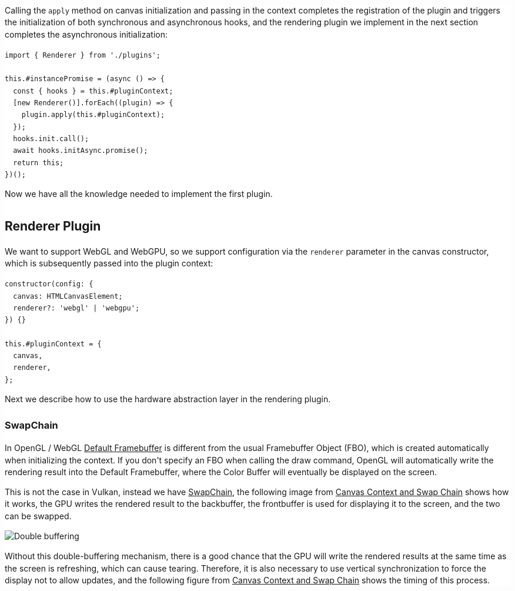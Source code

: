 Calling the `apply` method on canvas initialization and passing in the context completes the registration of the plugin and triggers the initialization of both synchronous and asynchronous hooks, and the rendering plugin we implement in the next section completes the asynchronous initialization:

```ts{8}
import { Renderer } from './plugins';

this.#instancePromise = (async () => {
  const { hooks } = this.#pluginContext;
  [new Renderer()].forEach((plugin) => {
    plugin.apply(this.#pluginContext);
  });
  hooks.init.call();
  await hooks.initAsync.promise();
  return this;
})();
```

Now we have all the knowledge needed to implement the first plugin.

## Renderer Plugin

We want to support WebGL and WebGPU, so we support configuration via the `renderer` parameter in the canvas constructor, which is subsequently passed into the plugin context:

```ts{3}
constructor(config: {
  canvas: HTMLCanvasElement;
  renderer?: 'webgl' | 'webgpu';
}) {}

this.#pluginContext = {
  canvas,
  renderer,
};
```

Next we describe how to use the hardware abstraction layer in the rendering plugin.

### SwapChain

In OpenGL / WebGL [Default Framebuffer] is different from the usual Framebuffer Object (FBO), which is created automatically when initializing the context. If you don't specify an FBO when calling the draw command, OpenGL will automatically write the rendering result into the Default Framebuffer, where the Color Buffer will eventually be displayed on the screen.

This is not the case in Vulkan, instead we have [SwapChain], the following image from [Canvas Context and Swap Chain] shows how it works, the GPU writes the rendered result to the backbuffer, the frontbuffer is used for displaying it to the screen, and the two can be swapped.

![Double buffering](https://res.cloudinary.com/dx1kpewvo/image/upload/v1670938992/2022-12-19/webgpu_swap_1_nnce5v.png)

Without this double-buffering mechanism, there is a good chance that the GPU will write the rendered results at the same time as the screen is refreshing, which can cause tearing. Therefore, it is also necessary to use vertical synchronization to force the display not to allow updates, and the following figure from [Canvas Context and Swap Chain] shows the timing of this process.


[WebGPU Ecosystem]: https://developer.chrome.com/blog/webgpu-ecosystem/
[From WebGL to WebGPU]: https://developer.chrome.com/blog/from-webgl-to-webgpu
[@antv/g-device-api]: https://github.com/antvis/g-device-api
[Intro to Plugin Oriented Programming]: https://pop-book.readthedocs.io/en/latest/index.html
[wgpu]: https://wgpu.rs/
[bevy]: https://bevyengine.org/
[noclip]: https://github.com/magcius/noclip.website
[Modyfi]: https://digest.browsertech.com/archive/browsertech-digest-how-modyfi-is-building-with/
[Async Constructor Pattern in JavaScript]: https://qwtel.com/posts/software/async-constructor-pattern/
[Animation: ready property]: https://developer.mozilla.org/en-US/docs/Web/API/Animation/ready
[Rendering the scene]: https://threejs.org/docs/index.html#manual/en/introduction/Creating-a-scene
[Creation of the WebGPU engine is asynchronous]: https://doc.babylonjs.com/setup/support/WebGPU/webGPUBreakingChanges#creation-of-the-webgpu-engine-is-asynchronous
[Spector.js]: https://spector.babylonjs.com/
[webgpu-devtools]: https://github.com/takahirox/webgpu-devtools
[tapable]: https://github.com/webpack/tapable
[Is the new Function performance really good?]: https://github.com/webpack/tapable/issues/162
[WebGL Fundamentals]: https://webglfundamentals.org/
[WebGPU Fundamentals]: https://webgpufundamentals.org/
[devicePixelRatio]: https://developer.mozilla.org/zh-CN/docs/Web/API/Window/devicePixelRatio
[headless-gl]: https://github.com/stackgl/headless-gl
[OffscreenCanvas]: https://developer.mozilla.org/zh-CN/docs/Web/API/OffscreenCanvas
[SwapChain]: https://vulkan-tutorial.com/Drawing_a_triangle/Presentation/Swap_chain
[Default Framebuffer]: https://www.khronos.org/opengl/wiki/Default_Framebuffer
[globalThis]: https://developer.mozilla.org/en-US/docs/Web/JavaScript/Reference/Global_Objects/globalThis
[Surface]: https://docs.rs/wgpu/latest/wgpu/struct.Surface.html
[GPUCanvasContext]: https://gpuweb.github.io/gpuweb/#canvas-context
[Canvas Context and Swap Chain]: https://carmencincotti.com/2022-12-19/how-to-render-a-webgpu-triangle-series-part-three-video/#bonus-content-swap-chain